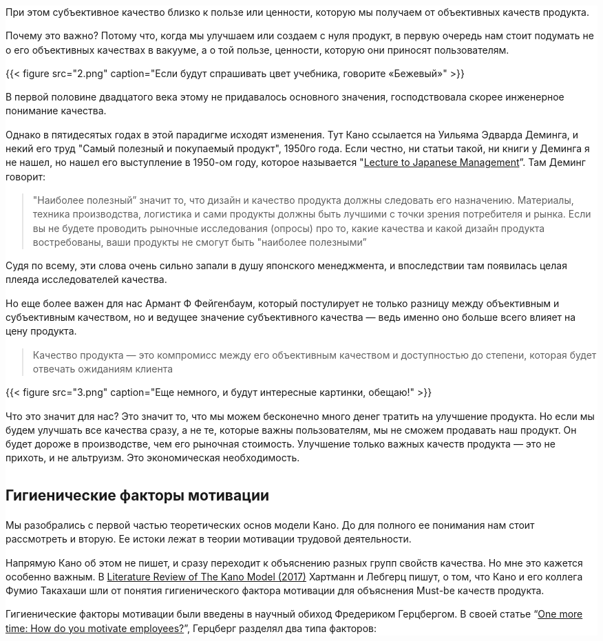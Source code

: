 При этом субъективное качество близко к пользе или ценности, которую мы получаем от объективных качеств продукта.

Почему это важно? Потому что, когда мы улучшаем или создаем с нуля продукт, в первую очередь нам стоит подумать не о его объективных качествах в вакууме, а о той пользе, ценности, которую они приносят пользователям.

{{< figure src="2.png" 
caption="Если будут спрашивать цвет учебника, говорите «Бежевый»" >}}


В первой половине двадцатого века этому не придавалось основного значения, господствовала скорее инженерное понимание качества.

Однако в пятидесятых годах в этой парадигме исходят изменения. Тут Кано ссылается на Уильяма Эдварда Деминга, и некий его труд "Самый полезный и покупаемый продукт", 1950го года. Если честно, ни статьи такой, ни книги у Деминга я не нашел, но нашел его выступление в 1950-ом году, которое называется "[Lecture to Japanese Management](https://hclectures.blogspot.com/1970/08/demings-1950-lecture-to-japanese.html)”. Там Деминг говорит:

>"Наиболее полезный” значит то, что дизайн и качество продукта должны следовать его назначению. Материалы, техника производства, логистика и сами продукты должны быть лучшими с точки зрения потребителя и рынка. Если вы не будете проводить рыночные исследования (опросы) про то, какие качества и какой дизайн продукта востребованы, ваши продукты не смогут быть "наиболее полезными”

Судя по всему, эти слова очень сильно запали в душу японского менеджмента, и впоследствии там появилась целая плеяда исследователей качества.

Но еще более важен для нас Армант Ф Фейгенбаум, который постулирует не только разницу между объективным и субъективным качеством, но и ведущее значение субъективного качества — ведь именно оно больше всего влияет на цену продукта.

>Качество продукта — это компромисс между его объективным качеством и доступностью до степени, которая будет отвечать ожиданиям клиента

{{< figure src="3.png" 
caption="Еще немного, и будут интересные картинки, обещаю!" >}}



Что это значит для нас? Это значит то, что мы можем бесконечно много денег тратить на улучшение продукта. Но если мы будем улучшать все качества сразу, а не те, которые важны пользователям, мы не сможем продавать наш продукт. Он будет дороже в производстве, чем его рыночная стоимость. Улучшение только важных качеств продукта — это не прихоть, и не альтруизм. Это экономическая необходимость.

## Гигиенические факторы мотивации

Мы разобрались с первой частью теоретических основ модели Кано. До для полного ее понимания нам стоит рассмотреть и вторую. Ее истоки лежат в теории мотивации трудовой деятельности.

Напрямую Кано об этом не пишет, и сразу переходит к объяснению разных групп свойств качества. Но мне это кажется особенно важным. В [Literature Review of The Kano Model (2017)](https://www.diva-portal.org/smash/get/diva2:1080839/FULLTEXT01.pdf) Хартманн и Лебгерц пишут, о том, что Кано и его коллега Фумио Такахаши шли от понятия гигиенического фактора мотивации для объяснения Must-be качеств продукта.

Гигиенические факторы мотивации были введены в научный обиход Фредериком Герцбергом. В своей статье “[One more time: How do you motivate employees?](https://www.insidemarketing.it/wp-content/uploads/2020/08/one_more_time_-_how_do_you_motivate_employees.pdf)”, Герцберг разделял два типа факторов:
